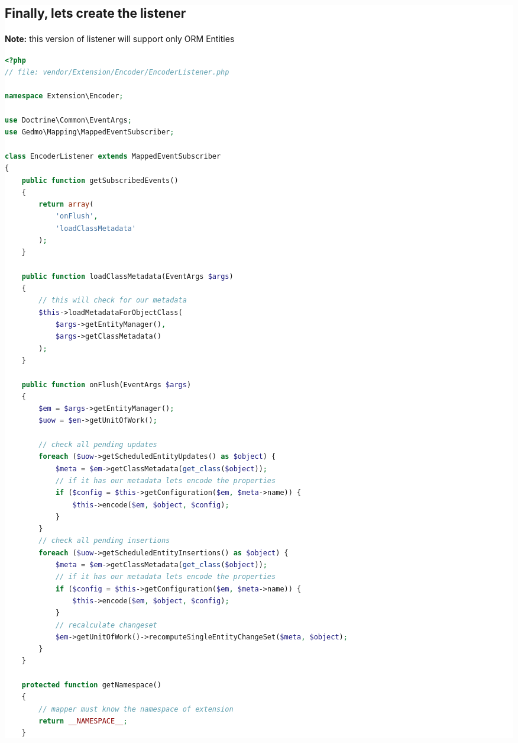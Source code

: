 <a name="create-listener"></a>

## Finally, lets create the listener

**Note:** this version of listener will support only ORM Entities

```php
<?php
// file: vendor/Extension/Encoder/EncoderListener.php

namespace Extension\Encoder;

use Doctrine\Common\EventArgs;
use Gedmo\Mapping\MappedEventSubscriber;

class EncoderListener extends MappedEventSubscriber
{
    public function getSubscribedEvents()
    {
        return array(
            'onFlush',
            'loadClassMetadata'
        );
    }

    public function loadClassMetadata(EventArgs $args)
    {
        // this will check for our metadata
        $this->loadMetadataForObjectClass(
            $args->getEntityManager(),
            $args->getClassMetadata()
        );
    }

    public function onFlush(EventArgs $args)
    {
        $em = $args->getEntityManager();
        $uow = $em->getUnitOfWork();

        // check all pending updates
        foreach ($uow->getScheduledEntityUpdates() as $object) {
            $meta = $em->getClassMetadata(get_class($object));
            // if it has our metadata lets encode the properties
            if ($config = $this->getConfiguration($em, $meta->name)) {
                $this->encode($em, $object, $config);
            }
        }
        // check all pending insertions
        foreach ($uow->getScheduledEntityInsertions() as $object) {
            $meta = $em->getClassMetadata(get_class($object));
            // if it has our metadata lets encode the properties
            if ($config = $this->getConfiguration($em, $meta->name)) {
                $this->encode($em, $object, $config);
            }
            // recalculate changeset
            $em->getUnitOfWork()->recomputeSingleEntityChangeSet($meta, $object);
        }
    }

    protected function getNamespace()
    {
        // mapper must know the namespace of extension
        return __NAMESPACE__;
    }
```